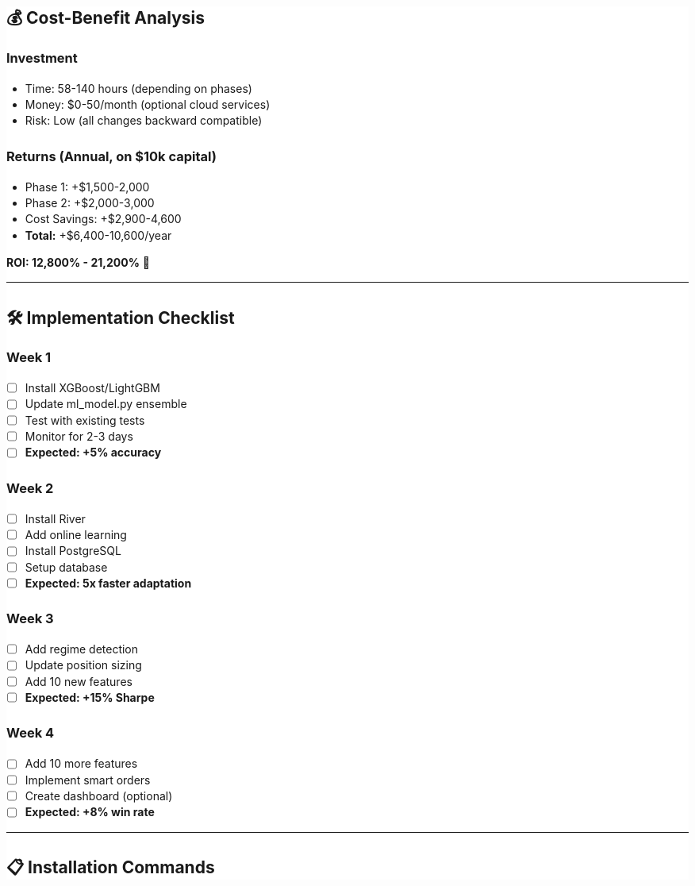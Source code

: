 
## 💰 Cost-Benefit Analysis

### Investment
- Time: 58-140 hours (depending on phases)
- Money: $0-50/month (optional cloud services)
- Risk: Low (all changes backward compatible)

### Returns (Annual, on $10k capital)
- Phase 1: +$1,500-2,000
- Phase 2: +$2,000-3,000
- Cost Savings: +$2,900-4,600
- **Total:** +$6,400-10,600/year

**ROI: 12,800% - 21,200%** 🤑

---

## 🛠️ Implementation Checklist

### Week 1
- [ ] Install XGBoost/LightGBM
- [ ] Update ml_model.py ensemble
- [ ] Test with existing tests
- [ ] Monitor for 2-3 days
- [ ] **Expected: +5% accuracy**

### Week 2  
- [ ] Install River
- [ ] Add online learning
- [ ] Install PostgreSQL
- [ ] Setup database
- [ ] **Expected: 5x faster adaptation**

### Week 3
- [ ] Add regime detection
- [ ] Update position sizing
- [ ] Add 10 new features
- [ ] **Expected: +15% Sharpe**

### Week 4
- [ ] Add 10 more features
- [ ] Implement smart orders
- [ ] Create dashboard (optional)
- [ ] **Expected: +8% win rate**

---

## 📋 Installation Commands
